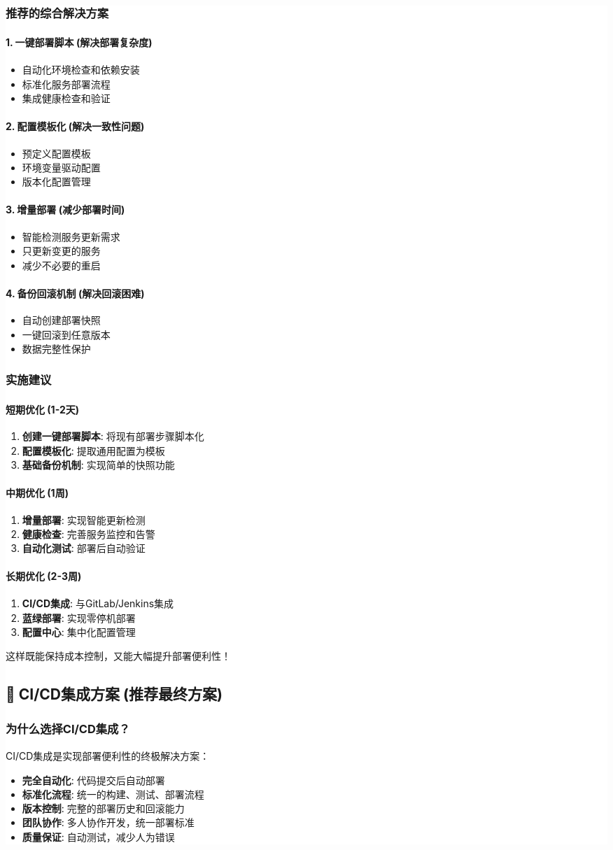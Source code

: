 ### 推荐的综合解决方案

#### 1. **一键部署脚本** (解决部署复杂度)
- 自动化环境检查和依赖安装
- 标准化服务部署流程
- 集成健康检查和验证

#### 2. **配置模板化** (解决一致性问题)
- 预定义配置模板
- 环境变量驱动配置
- 版本化配置管理

#### 3. **增量部署** (减少部署时间)
- 智能检测服务更新需求
- 只更新变更的服务
- 减少不必要的重启

#### 4. **备份回滚机制** (解决回滚困难)
- 自动创建部署快照
- 一键回滚到任意版本
- 数据完整性保护

### 实施建议

#### 短期优化 (1-2天)
1. **创建一键部署脚本**: 将现有部署步骤脚本化
2. **配置模板化**: 提取通用配置为模板
3. **基础备份机制**: 实现简单的快照功能

#### 中期优化 (1周)
1. **增量部署**: 实现智能更新检测
2. **健康检查**: 完善服务监控和告警
3. **自动化测试**: 部署后自动验证

#### 长期优化 (2-3周)
1. **CI/CD集成**: 与GitLab/Jenkins集成
2. **蓝绿部署**: 实现零停机部署
3. **配置中心**: 集中化配置管理

这样既能保持成本控制，又能大幅提升部署便利性！

## 🔄 CI/CD集成方案 (推荐最终方案)

### 为什么选择CI/CD集成？

CI/CD集成是实现部署便利性的终极解决方案：
- **完全自动化**: 代码提交后自动部署
- **标准化流程**: 统一的构建、测试、部署流程
- **版本控制**: 完整的部署历史和回滚能力
- **团队协作**: 多人协作开发，统一部署标准
- **质量保证**: 自动测试，减少人为错误
